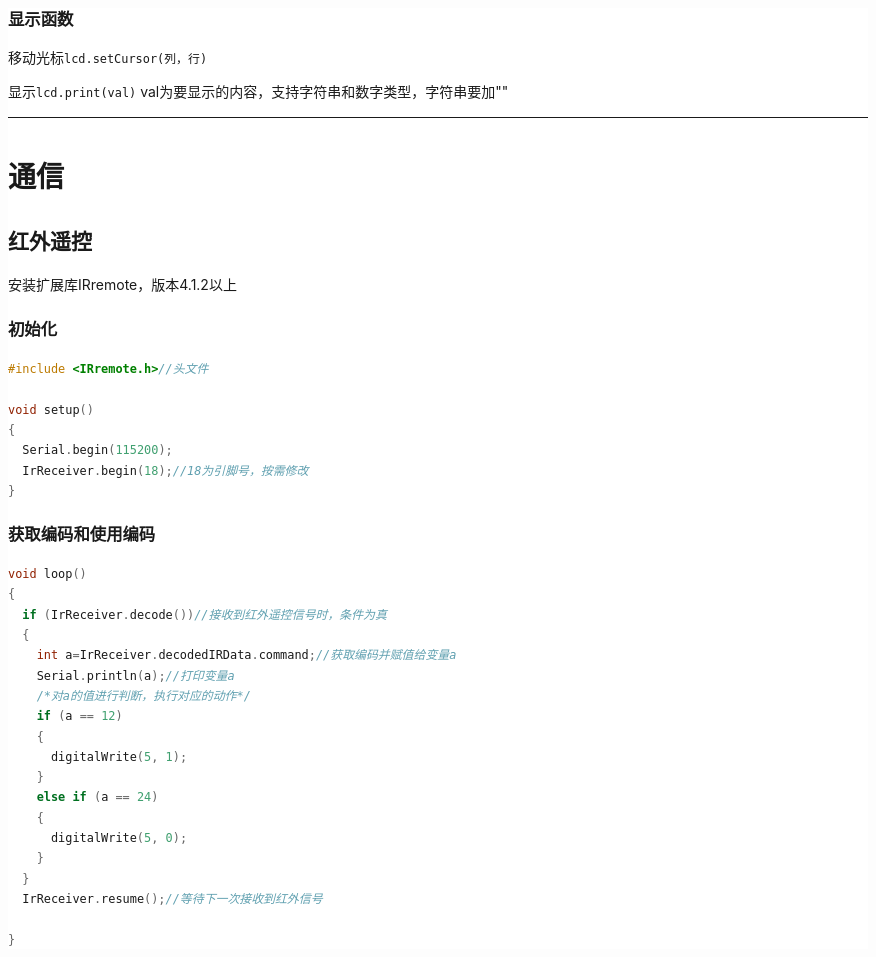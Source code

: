 ### 显示函数

移动光标`lcd.setCursor(列，行)`

显示`lcd.print(val)`   val为要显示的内容，支持字符串和数字类型，字符串要加""

------

# 通信

## 红外遥控

安装扩展库IRremote，版本4.1.2以上

### 初始化

```c++
#include <IRremote.h>//头文件

void setup()
{
  Serial.begin(115200);
  IrReceiver.begin(18);//18为引脚号，按需修改
}
```

### 获取编码和使用编码

```c++
void loop()
{
  if (IrReceiver.decode())//接收到红外遥控信号时，条件为真
  {
  	int a=IrReceiver.decodedIRData.command;//获取编码并赋值给变量a
    Serial.println(a);//打印变量a
    /*对a的值进行判断，执行对应的动作*/
    if (a == 12)
    {
      digitalWrite(5, 1);
    }
    else if (a == 24)
    {
      digitalWrite(5, 0);
    }
  }
  IrReceiver.resume();//等待下一次接收到红外信号
  
}
```


